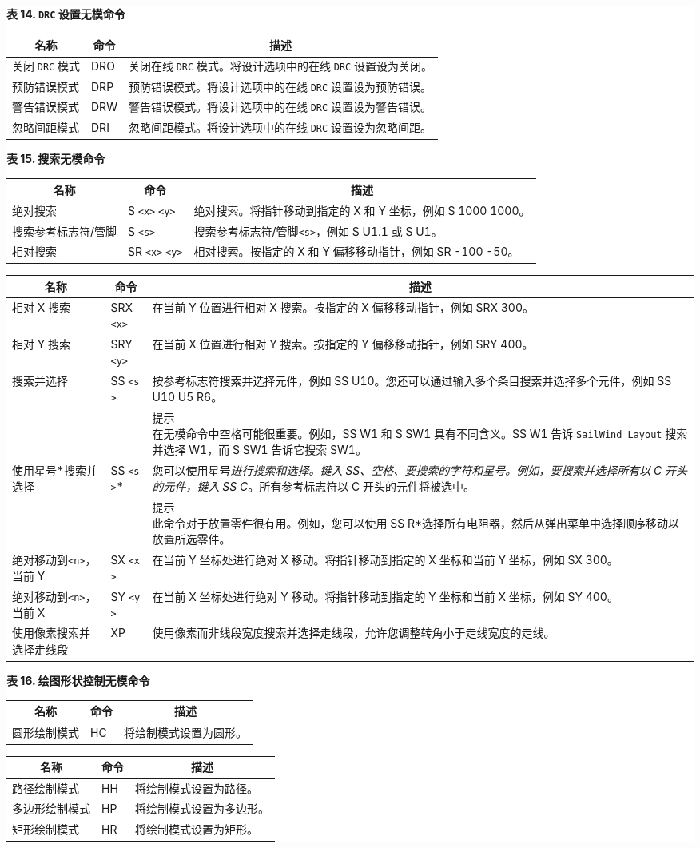 **表 14. `DRC` 设置无模命令**

| 名称              | 命令 | 描述                                                                                         |
|-------------------|------|---------------------------------------------------------------------------------------------|
| 关闭 `DRC` 模式       | DRO  | 关闭在线 `DRC` 模式。将设计选项中的在线 `DRC` 设置设为关闭。                                         |
| 预防错误模式      | DRP  | 预防错误模式。将设计选项中的在线 `DRC` 设置设为预防错误。                                        |
| 警告错误模式      | DRW  | 警告错误模式。将设计选项中的在线 `DRC` 设置设为警告错误。                                        |
| 忽略间距模式      | DRI  | 忽略间距模式。将设计选项中的在线 `DRC` 设置设为忽略间距。                                        |

**表 15. 搜索无模命令**

| 名称                                   | 命令      | 描述                                                                                             |
|----------------------------------------|-----------|-------------------------------------------------------------------------------------------------|
| 绝对搜索                              | S `<x>` `<y>` | 绝对搜索。将指针移动到指定的 X 和 Y 坐标，例如 S 1000 1000。                                         |
| 搜索参考标志符/管脚                   | S `<s>`     | 搜索参考标志符/管脚`<s>`，例如 S U1.1 或 S U1。                                                      |
| 相对搜索                              | SR `<x>` `<y>` | 相对搜索。按指定的 X 和 Y 偏移移动指针，例如 SR -100 -50。                                           |

| 名称                                                 | 命令 | 描述                                                                                                                                                                                                                                                                                         |
|------------------------------------------------------|------|-----------------------------------------------------------------------------------------------------------------------------------------------------------------------------------------------------------------------------------------------------------------------------------------|
| 相对 X 搜索                                           | SRX `<x>` | 在当前 Y 位置进行相对 X 搜索。按指定的 X 偏移移动指针，例如 SRX 300。                                                                                                                                                                                                                             |
| 相对 Y 搜索                                           | SRY `<y>` | 在当前 X 位置进行相对 Y 搜索。按指定的 Y 偏移移动指针，例如 SRY 400。                                                                                                                                                                                                                             |
| 搜索并选择                                          | SS `<s>`  | 按参考标志符搜索并选择元件，例如 SS U10。您还可以通过输入多个条目搜索并选择多个元件，例如 SS U10 U5 R6。                                                                                                                                                                                      |
|                                                      |         | 提示<br>在无模命令中空格可能很重要。例如，SS W1 和 S SW1 具有不同含义。SS W1 告诉 `SailWind Layout` 搜索并选择 W1，而 S SW1 告诉它搜索 SW1。                                                                                                                                                           |
| 使用星号*搜索并选择                                 | SS `<s>`* | 您可以使用星号*进行搜索和选择。键入 SS、空格、要搜索的字符和星号。例如，要搜索并选择所有以 C 开头的元件，键入 SS C*。所有参考标志符以 C 开头的元件将被选中。                                                                                                                                    |
|                                                      |         | 提示<br>此命令对于放置零件很有用。例如，您可以使用 SS R*选择所有电阻器，然后从弹出菜单中选择顺序移动以放置所选零件。                                                                                                                                                                        |
| 绝对移动到`<n>`，当前 Y                               | SX `<x>`  | 在当前 Y 坐标处进行绝对 X 移动。将指针移动到指定的 X 坐标和当前 Y 坐标，例如 SX 300。                                                                                                                                                                                                               |
| 绝对移动到`<n>`，当前 X                               | SY `<y>`  | 在当前 X 坐标处进行绝对 Y 移动。将指针移动到指定的 Y 坐标和当前 X 坐标，例如 SY 400。                                                                                                                                                                                                               |
| 使用像素搜索并选择走线段                           | XP      | 使用像素而非线段宽度搜索并选择走线段，允许您调整转角小于走线宽度的走线。                                                                                                                                                                                                                   |

**表 16. 绘图形状控制无模命令**

| 名称                    | 命令 | 描述                        |
|-------------------------|------|----------------------------|
| 圆形绘制模式            | HC   | 将绘制模式设置为圆形。      |

| 名称                       | 命令 | 描述                           |
|----------------------------|------|-------------------------------|
| 路径绘制模式               | HH   | 将绘制模式设置为路径。         |
| 多边形绘制模式             | HP   | 将绘制模式设置为多边形。       |
| 矩形绘制模式               | HR   | 将绘制模式设置为矩形。         |

